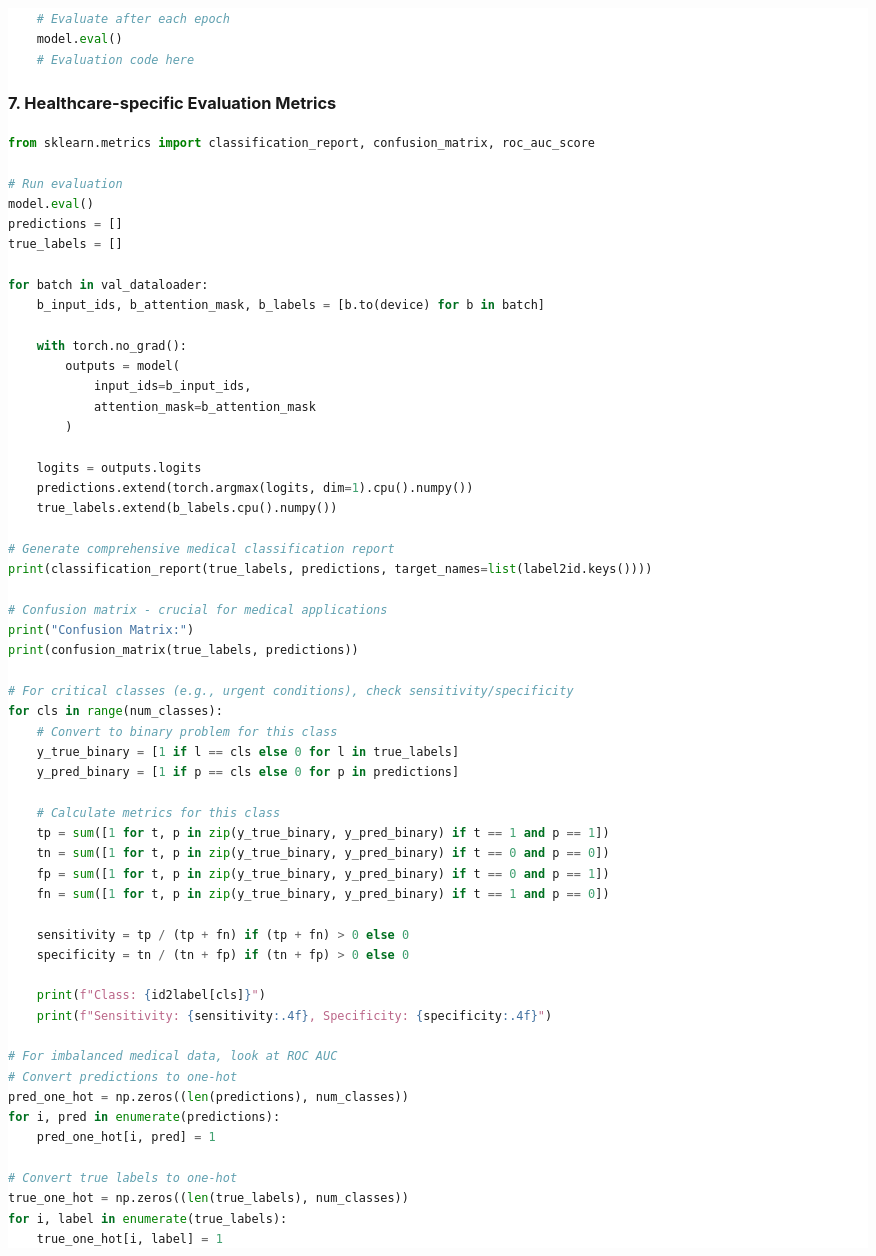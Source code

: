 ```python
    # Evaluate after each epoch
    model.eval()
    # Evaluation code here
```

### 7. Healthcare-specific Evaluation Metrics

```python
from sklearn.metrics import classification_report, confusion_matrix, roc_auc_score

# Run evaluation
model.eval()
predictions = []
true_labels = []

for batch in val_dataloader:
    b_input_ids, b_attention_mask, b_labels = [b.to(device) for b in batch]

    with torch.no_grad():
        outputs = model(
            input_ids=b_input_ids,
            attention_mask=b_attention_mask
        )

    logits = outputs.logits
    predictions.extend(torch.argmax(logits, dim=1).cpu().numpy())
    true_labels.extend(b_labels.cpu().numpy())

# Generate comprehensive medical classification report
print(classification_report(true_labels, predictions, target_names=list(label2id.keys())))

# Confusion matrix - crucial for medical applications
print("Confusion Matrix:")
print(confusion_matrix(true_labels, predictions))

# For critical classes (e.g., urgent conditions), check sensitivity/specificity
for cls in range(num_classes):
    # Convert to binary problem for this class
    y_true_binary = [1 if l == cls else 0 for l in true_labels]
    y_pred_binary = [1 if p == cls else 0 for p in predictions]

    # Calculate metrics for this class
    tp = sum([1 for t, p in zip(y_true_binary, y_pred_binary) if t == 1 and p == 1])
    tn = sum([1 for t, p in zip(y_true_binary, y_pred_binary) if t == 0 and p == 0])
    fp = sum([1 for t, p in zip(y_true_binary, y_pred_binary) if t == 0 and p == 1])
    fn = sum([1 for t, p in zip(y_true_binary, y_pred_binary) if t == 1 and p == 0])

    sensitivity = tp / (tp + fn) if (tp + fn) > 0 else 0
    specificity = tn / (tn + fp) if (tn + fp) > 0 else 0

    print(f"Class: {id2label[cls]}")
    print(f"Sensitivity: {sensitivity:.4f}, Specificity: {specificity:.4f}")

# For imbalanced medical data, look at ROC AUC
# Convert predictions to one-hot
pred_one_hot = np.zeros((len(predictions), num_classes))
for i, pred in enumerate(predictions):
    pred_one_hot[i, pred] = 1

# Convert true labels to one-hot
true_one_hot = np.zeros((len(true_labels), num_classes))
for i, label in enumerate(true_labels):
    true_one_hot[i, label] = 1
```